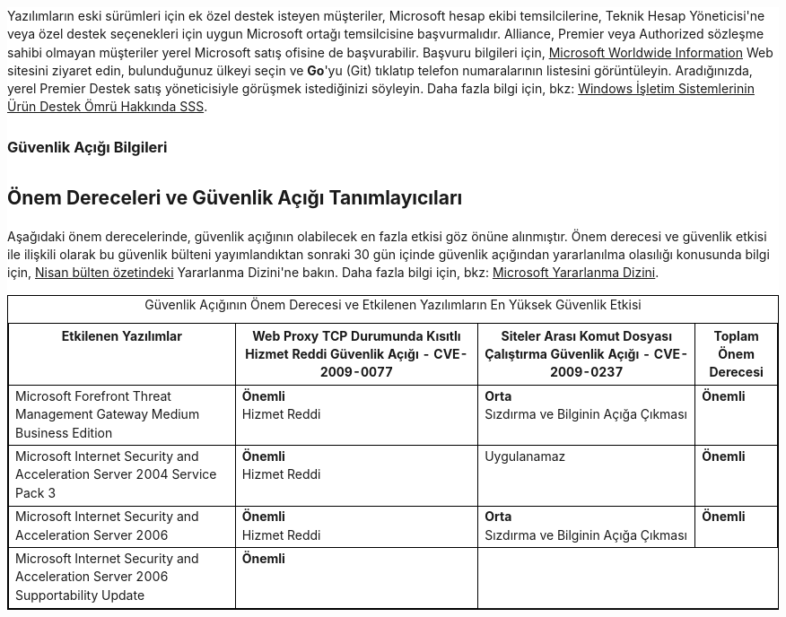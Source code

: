 Yazılımların eski sürümleri için ek özel destek isteyen müşteriler, Microsoft hesap ekibi temsilcilerine, Teknik Hesap Yöneticisi'ne veya özel destek seçenekleri için uygun Microsoft ortağı temsilcisine başvurmalıdır. Alliance, Premier veya Authorized sözleşme sahibi olmayan müşteriler yerel Microsoft satış ofisine de başvurabilir. Başvuru bilgileri için, [Microsoft Worldwide Information](http://go.microsoft.com/fwlink/?linkid=33329) Web sitesini ziyaret edin, bulunduğunuz ülkeyi seçin ve **Go**'yu (Git) tıklatıp telefon numaralarının listesini görüntüleyin. Aradığınızda, yerel Premier Destek satış yöneticisiyle görüşmek istediğinizi söyleyin. Daha fazla bilgi için, bkz: [Windows İşletim Sistemlerinin Ürün Destek Ömrü Hakkında SSS](http://go.microsoft.com/fwlink/?linkid=33330).
  
### Güvenlik Açığı Bilgileri
  
Önem Dereceleri ve Güvenlik Açığı Tanımlayıcıları  
-------------------------------------------------
  
<span></span>
Aşağıdaki önem derecelerinde, güvenlik açığının olabilecek en fazla etkisi göz önüne alınmıştır. Önem derecesi ve güvenlik etkisi ile ilişkili olarak bu güvenlik bülteni yayımlandıktan sonraki 30 gün içinde güvenlik açığından yararlanılma olasılığı konusunda bilgi için, [Nisan bülten özetindeki](http://technet.microsoft.com/security/bulletin/ms09-apr) Yararlanma Dizini'ne bakın. Daha fazla bilgi için, bkz: [Microsoft Yararlanma Dizini](http://technet.microsoft.com/en-us/security/cc998259.aspx).

 
<table style="border:1px solid black;">
<caption>Güvenlik Açığının Önem Derecesi ve Etkilenen Yazılımların En Yüksek Güvenlik Etkisi</caption>
<thead>
<tr class="header">
<th style="border:1px solid black;" >Etkilenen Yazılımlar</th>
<th style="border:1px solid black;" >Web Proxy TCP Durumunda Kısıtlı Hizmet Reddi Güvenlik Açığı - CVE-2009-0077</th>
<th style="border:1px solid black;" >Siteler Arası Komut Dosyası Çalıştırma Güvenlik Açığı - CVE-2009-0237</th>
<th style="border:1px solid black;" >Toplam Önem Derecesi</th>
</tr>
</thead>
<tbody>
<tr class="odd">
<td style="border:1px solid black;">Microsoft Forefront Threat Management Gateway Medium Business Edition</td>
<td style="border:1px solid black;"><strong>Önemli</strong> <br />
Hizmet Reddi</td>
<td style="border:1px solid black;"><strong>Orta</strong> <br />
Sızdırma ve Bilginin Açığa Çıkması</td>
<td style="border:1px solid black;"><strong>Önemli</strong></td>
</tr>
<tr class="even">
<td style="border:1px solid black;">Microsoft Internet Security and Acceleration Server 2004 Service Pack 3</td>
<td style="border:1px solid black;"><strong>Önemli</strong> <br />
Hizmet Reddi</td>
<td style="border:1px solid black;">Uygulanamaz</td>
<td style="border:1px solid black;"><strong>Önemli</strong></td>
</tr>
<tr class="odd">
<td style="border:1px solid black;">Microsoft Internet Security and Acceleration Server 2006</td>
<td style="border:1px solid black;"><strong>Önemli</strong> <br />
Hizmet Reddi</td>
<td style="border:1px solid black;"><strong>Orta</strong> <br />
Sızdırma ve Bilginin Açığa Çıkması</td>
<td style="border:1px solid black;"><strong>Önemli</strong></td>
</tr>
<tr class="even">
<td style="border:1px solid black;">Microsoft Internet Security and Acceleration Server 2006 Supportability Update</td>
<td style="border:1px solid black;"><strong>Önemli</strong> <br />